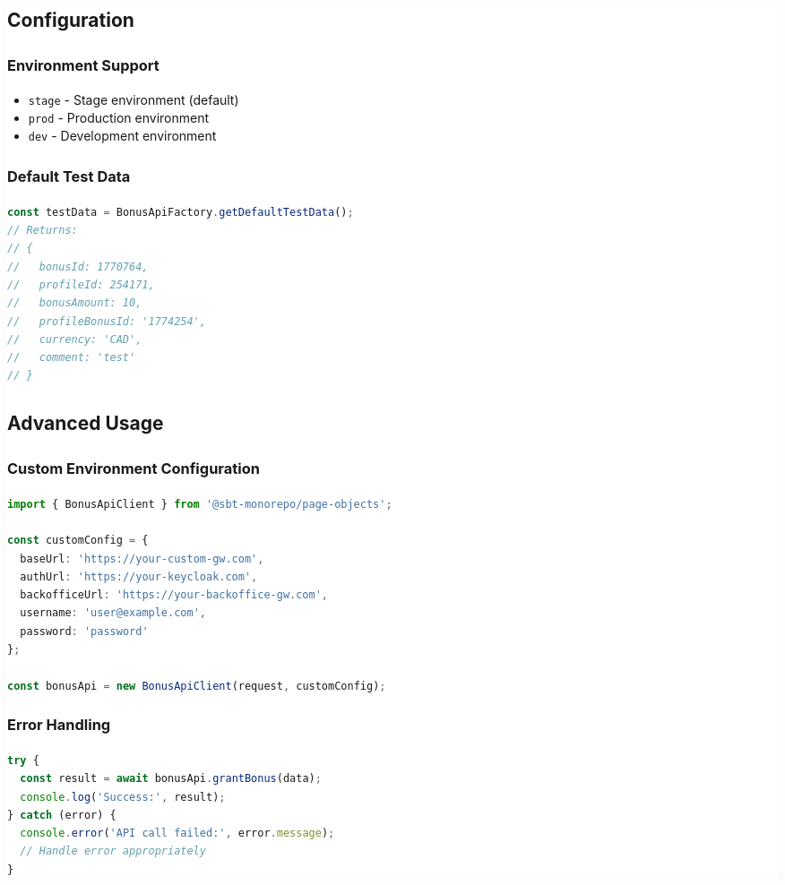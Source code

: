 ## Configuration

### Environment Support
- `stage` - Stage environment (default)
- `prod` - Production environment  
- `dev` - Development environment

### Default Test Data
```typescript
const testData = BonusApiFactory.getDefaultTestData();
// Returns:
// {
//   bonusId: 1770764,
//   profileId: 254171,
//   bonusAmount: 10,
//   profileBonusId: '1774254',
//   currency: 'CAD',
//   comment: 'test'
// }
```

## Advanced Usage

### Custom Environment Configuration

```typescript
import { BonusApiClient } from '@sbt-monorepo/page-objects';

const customConfig = {
  baseUrl: 'https://your-custom-gw.com',
  authUrl: 'https://your-keycloak.com',
  backofficeUrl: 'https://your-backoffice-gw.com',
  username: 'user@example.com',
  password: 'password'
};

const bonusApi = new BonusApiClient(request, customConfig);
```

### Error Handling

```typescript
try {
  const result = await bonusApi.grantBonus(data);
  console.log('Success:', result);
} catch (error) {
  console.error('API call failed:', error.message);
  // Handle error appropriately
}
```
